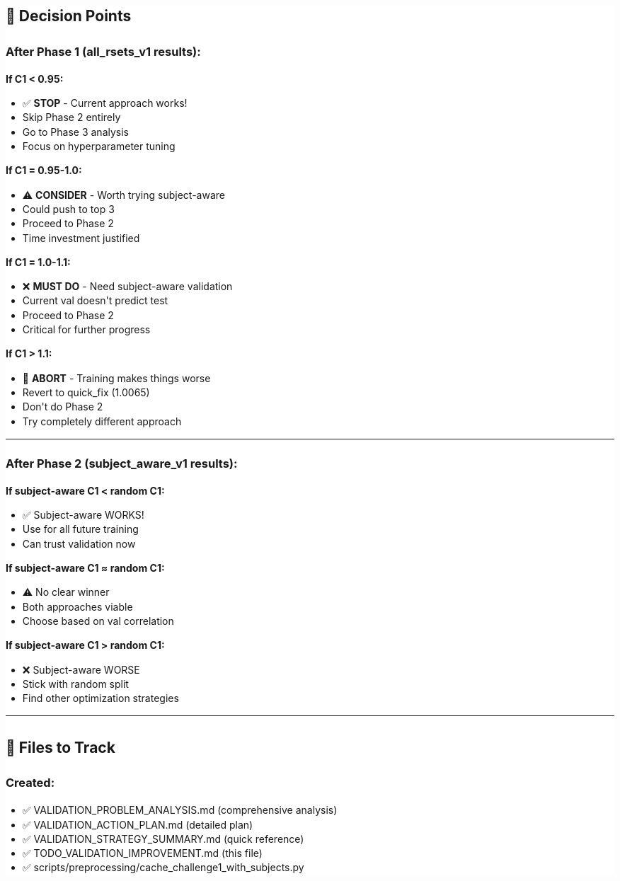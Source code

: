 
## 🚨 Decision Points

### After Phase 1 (all_rsets_v1 results):

**If C1 < 0.95:**
- ✅ **STOP** - Current approach works!
- Skip Phase 2 entirely
- Go to Phase 3 analysis
- Focus on hyperparameter tuning

**If C1 = 0.95-1.0:**
- ⚠️ **CONSIDER** - Worth trying subject-aware
- Could push to top 3
- Proceed to Phase 2
- Time investment justified

**If C1 = 1.0-1.1:**
- ❌ **MUST DO** - Need subject-aware validation
- Current val doesn't predict test
- Proceed to Phase 2
- Critical for further progress

**If C1 > 1.1:**
- 🚨 **ABORT** - Training makes things worse
- Revert to quick_fix (1.0065)
- Don't do Phase 2
- Try completely different approach

---

### After Phase 2 (subject_aware_v1 results):

**If subject-aware C1 < random C1:**
- ✅ Subject-aware WORKS!
- Use for all future training
- Can trust validation now

**If subject-aware C1 ≈ random C1:**
- ⚠️ No clear winner
- Both approaches viable
- Choose based on val correlation

**If subject-aware C1 > random C1:**
- ❌ Subject-aware WORSE
- Stick with random split
- Find other optimization strategies

---

## 📁 Files to Track

### Created:
- ✅ VALIDATION_PROBLEM_ANALYSIS.md (comprehensive analysis)
- ✅ VALIDATION_ACTION_PLAN.md (detailed plan)
- ✅ VALIDATION_STRATEGY_SUMMARY.md (quick reference)
- ✅ TODO_VALIDATION_IMPROVEMENT.md (this file)
- ✅ scripts/preprocessing/cache_challenge1_with_subjects.py
